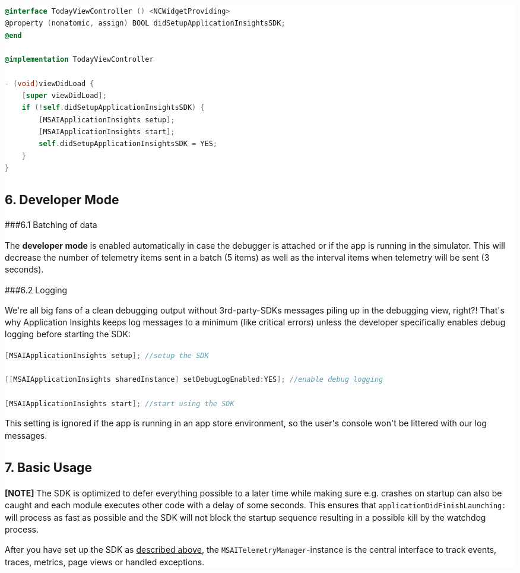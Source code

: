 ```objectivec
@interface TodayViewController () <NCWidgetProviding>
@property (nonatomic, assign) BOOL didSetupApplicationInsightsSDK;
@end

@implementation TodayViewController

- (void)viewDidLoad {
    [super viewDidLoad];
    if (!self.didSetupApplicationInsightsSDK) {
        [MSAIApplicationInsights setup];
        [MSAIApplicationInsights start];
        self.didSetupApplicationInsightsSDK = YES;
    }
}
```

<a name="developermode"></a>
## 6. Developer Mode

###6.1 Batching of data

The **developer mode** is enabled automatically in case the debugger is attached or if the app is running in the simulator. This will  decrease the number of telemetry items sent in a batch (5 items) as well as the interval items when telemetry will be sent (3 seconds).

###6.2 Logging

We're all big fans of a clean debugging output without 3rd-party-SDKs messages piling up in the debugging view, right?!
That's why Application Insights keeps log messages to a minimum (like critical errors) unless the developer specifically enables debug logging before starting the SDK:

```objectivec
[MSAIApplicationInsights setup]; //setup the SDK
 
[[MSAIApplicationInsights sharedInstance] setDebugLogEnabled:YES]; //enable debug logging 

[MSAIApplicationInsights start]; //start using the SDK
```

This setting is ignored if the app is running in an app store environment, so the user's console won't be littered with our log messages.

<a id="basicusage"></a>
## 7. Basic Usage

**[NOTE]** The SDK is optimized to defer everything possible to a later time while making sure e.g. crashes on startup can also be caught and each module executes other code with a delay of some seconds. This ensures that `applicationDidFinishLaunching:` will process as fast as possible and the SDK will not block the startup sequence resulting in a possible kill by the watchdog process.

After you have set up the SDK as [described above](#setup), the ```MSAITelemetryManager```-instance is the central interface to track events, traces, metrics, page views or handled exceptions.
